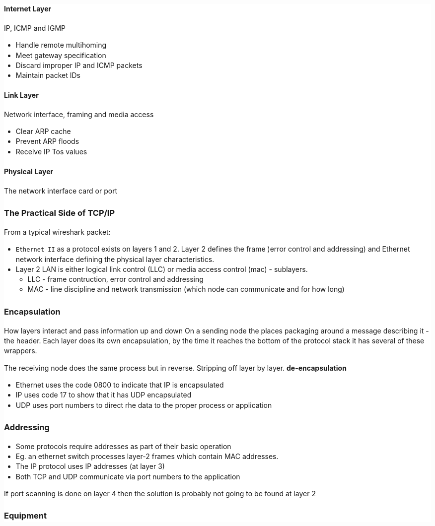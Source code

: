#### Internet Layer

IP, ICMP and IGMP

* Handle remote multihoming
* Meet gateway specification
* Discard improper IP and ICMP packets
* Maintain packet IDs

#### Link Layer

Network interface, framing and media access

* Clear ARP cache
* Prevent ARP floods
* Receive IP Tos values

#### Physical Layer

The network interface card or port

### The Practical Side of TCP/IP

From a typical wireshark packet:

* `Ethernet II` as a protocol exists on layers 1 and 2. Layer 2 defines the frame )error control and addressing) and Ethernet network interface defining the physical layer characteristics.
* Layer 2 LAN is either logical link control (LLC) or media access control (mac) - sublayers.
    * LLC - frame contruction, error control and addressing
    * MAC - line discipline and network transmission (which node can communicate and for how long)

### Encapsulation

How layers interact and pass information up and down
On a sending node the places packaging around a message describing it - the header.
Each layer does its own encapsulation, by the time it reaches the bottom of the protocol stack it has several of these wrappers.

The receiving node does the same process but in reverse. Stripping off layer by layer.
**de-encapsulation**

* Ethernet uses the code 0800 to indicate that IP is encapsulated
* IP uses code 17 to show that it has UDP encapsulated
* UDP uses port numbers to direct rhe data to the proper process or application

### Addressing

* Some protocols require addresses as part of their basic operation
* Eg. an ethernet switch processes layer-2 frames which contain MAC addresses.
* The IP protocol uses IP addresses (at layer 3)
* Both TCP and UDP communicate via port numbers to the application

If port scanning is done on layer 4 then the solution is probably not going to be found at layer 2

### Equipment
